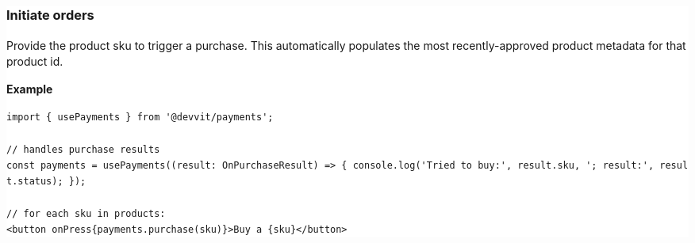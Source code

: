 ### Initiate orders

Provide the product sku to trigger a purchase. This automatically populates the most recently-approved product metadata for that product id.

**Example**

```tsx
import { usePayments } from '@devvit/payments';

// handles purchase results
const payments = usePayments((result: OnPurchaseResult) => { console.log('Tried to buy:', result.sku, '; result:', result.status); });

// for each sku in products:
<button onPress{payments.purchase(sku)}>Buy a {sku}</button>
```
